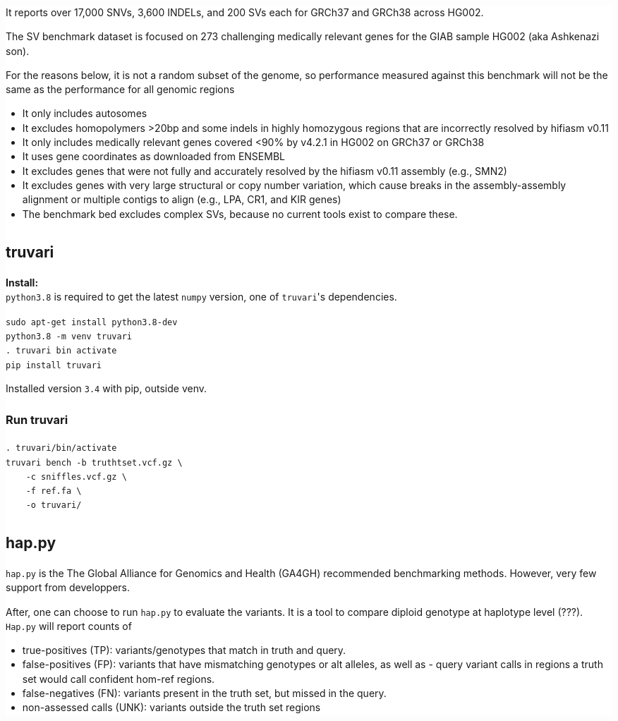 It reports over 17,000 SNVs, 3,600 INDELs, and 200 SVs each for GRCh37 and GRCh38 across HG002.

The SV benchmark dataset is focused on 273 challenging medically relevant genes for the GIAB sample HG002 (aka Ashkenazi son).


For the reasons below, it is not a random subset of the genome, so performance measured against this benchmark will not be the same as the performance for all genomic regions  
  - It only includes autosomes  
  - It excludes homopolymers >20bp and some indels in highly homozygous regions that are incorrectly resolved by hifiasm v0.11  
  - It only includes medically relevant genes covered <90% by v4.2.1 in HG002 on GRCh37 or GRCh38  
  - It uses gene coordinates as downloaded from ENSEMBL  
  - It excludes genes that were not fully and accurately resolved by the hifiasm v0.11 assembly (e.g., SMN2)  
  - It excludes genes with very large structural or copy number variation, which cause breaks in the assembly-assembly alignment or multiple contigs to align (e.g., LPA, CR1, and KIR genes)  
  - The benchmark bed excludes complex SVs, because no current tools exist to compare these.  

## truvari 
**Install:**    
`python3.8` is required to get the latest `numpy` version, one of `truvari`'s dependencies.
```
sudo apt-get install python3.8-dev
python3.8 -m venv truvari
. truvari bin activate
pip install truvari
```

Installed version `3.4` with pip, outside venv.

### Run truvari
```
. truvari/bin/activate
truvari bench -b truthtset.vcf.gz \
	-c sniffles.vcf.gz \
	-f ref.fa \
	-o truvari/
```


## hap.py 
`hap.py` is the The Global Alliance for Genomics and Health (GA4GH) recommended benchmarking methods. However, very few support from developpers.

After, one can choose to run `hap.py` to evaluate the variants. 
It is a tool to compare diploid genotype at haplotype level (???).   
`Hap.py` will report counts of

- true-positives (TP): variants/genotypes that match in truth and query.
- false-positives (FP): variants that have mismatching genotypes or alt alleles, as well as - query variant calls in regions a truth set would call confident hom-ref regions.
- false-negatives (FN): variants present in the truth set, but missed in the query.
- non-assessed calls (UNK): variants outside the truth set regions
